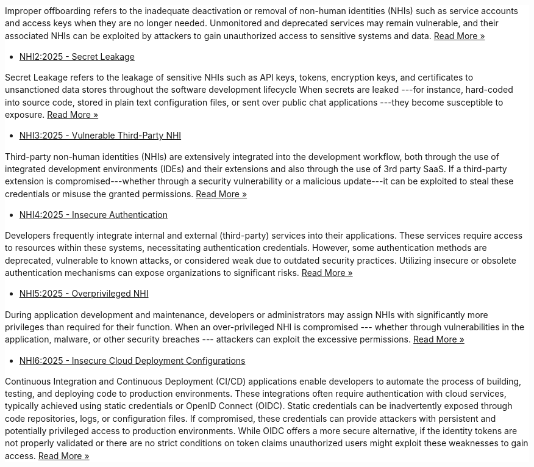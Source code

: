 Improper offboarding refers to the inadequate deactivation or removal of
non-human identities (NHIs) such as service accounts and access keys
when they are no longer needed. Unmonitored and deprecated services may
remain vulnerable, and their associated NHIs can be exploited by
attackers to gain unauthorized access to sensitive systems and data.
[Read More »](2025/1-improper-offboarding/index.html)

- [NHI2:2025 - Secret Leakage](2025/2-secret-leakage/index.html)

Secret Leakage refers to the leakage of sensitive NHIs such as API keys,
tokens, encryption keys, and certificates to unsanctioned data stores
throughout the software development lifecycle When secrets are leaked
---for instance, hard-coded into source code, stored in plain text
configuration files, or sent over public chat applications ---they
become susceptible to exposure. [Read
More »](2025/2-secret-leakage/index.html)

- [NHI3:2025 - Vulnerable Third-Party
  NHI](2025/3-vulnerable-third-party-nhi/index.html)

Third-party non-human identities (NHIs) are extensively integrated into
the development workflow, both through the use of integrated development
environments (IDEs) and their extensions and also through the use of 3rd
party SaaS. If a third-party extension is compromised---whether through
a security vulnerability or a malicious update---it can be exploited to
steal these credentials or misuse the granted permissions. [Read
More »](2025/2-secret-leakage/index.html)

- [NHI4:2025 - Insecure
  Authentication](2025/4-insecure-authentication/index.html)

Developers frequently integrate internal and external (third-party)
services into their applications. These services require access to
resources within these systems, necessitating authentication
credentials. However, some authentication methods are deprecated,
vulnerable to known attacks, or considered weak due to outdated security
practices. Utilizing insecure or obsolete authentication mechanisms can
expose organizations to significant risks. [Read
More »](2025/4-insecure-authentication/index.html)

- [NHI5:2025 - Overprivileged NHI](2025/5-overprivileged-nhi/index.html)

During application development and maintenance, developers or
administrators may assign NHIs with significantly more privileges than
required for their function. When an over-privileged NHI is compromised
--- whether through vulnerabilities in the application, malware, or
other security breaches --- attackers can exploit the excessive
permissions. [Read More »](2025/5-overprivileged-nhi/index.html)

- [NHI6:2025 - Insecure Cloud Deployment
  Configurations](2025/6-insecure-cloud-deployment-configurations/index.html)

Continuous Integration and Continuous Deployment (CI/CD) applications
enable developers to automate the process of building, testing, and
deploying code to production environments. These integrations often
require authentication with cloud services, typically achieved using
static credentials or OpenID Connect (OIDC). Static credentials can be
inadvertently exposed through code repositories, logs, or configuration
files. If compromised, these credentials can provide attackers with
persistent and potentially privileged access to production environments.
While OIDC offers a more secure alternative, if the identity tokens are
not properly validated or there are no strict conditions on token claims
unauthorized users might exploit these weaknesses to gain access. [Read
More »](2025/6-insecure-cloud-deployment-configurations/index.html)
